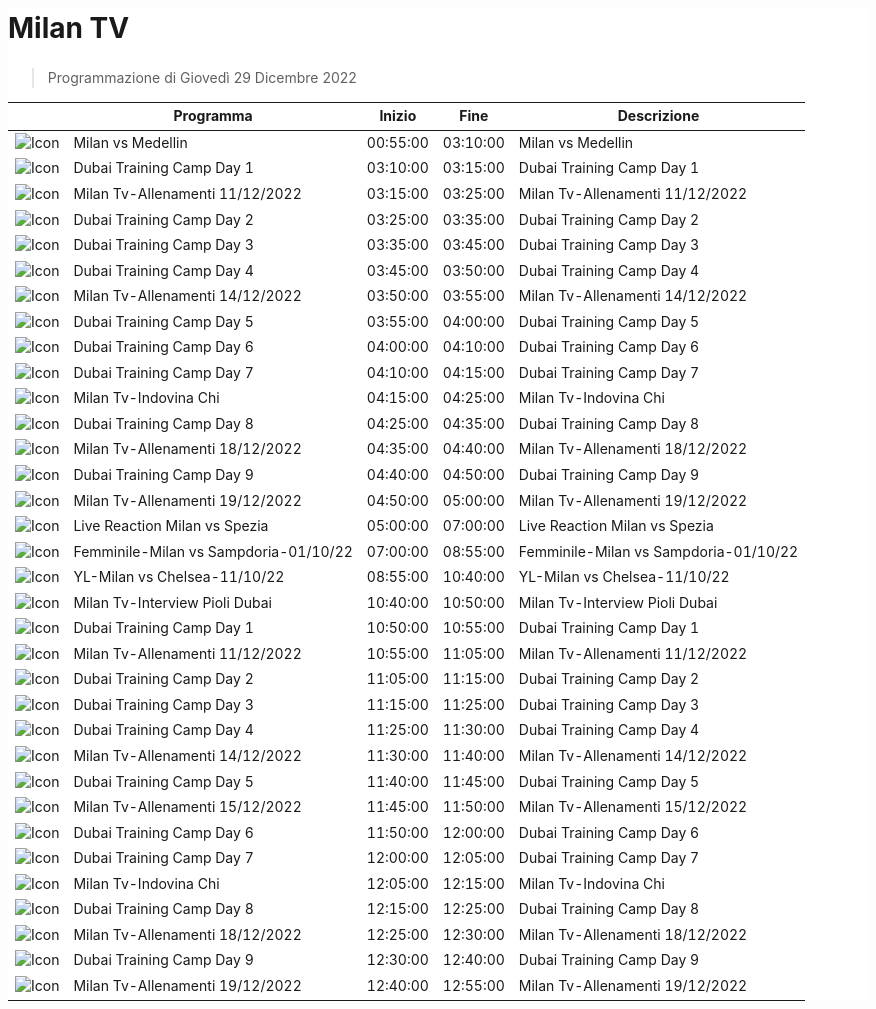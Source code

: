 # Milan TV
> Programmazione di Giovedì 29 Dicembre 2022

||Programma|Inizio|Fine|Descrizione|
|---|---|---|---|---|
|![Icon](https://guidatv.sky.it/uuid/SportCalcio_Cover_JgZRMKTlp.png)|Milan vs Medellin|00:55:00|03:10:00|Milan vs Medellin
|![Icon](https://guidatv.sky.it/uuid/SportCalcio_Cover_JgZRMKTlp.png)|Dubai Training Camp Day 1|03:10:00|03:15:00|Dubai Training Camp Day 1
|![Icon](https://guidatv.sky.it/uuid/SportCalcio_Cover_JgZRMKTlp.png)|Milan Tv-Allenamenti 11/12/2022|03:15:00|03:25:00|Milan Tv-Allenamenti 11/12/2022
|![Icon](https://guidatv.sky.it/uuid/SportCalcio_Cover_JgZRMKTlp.png)|Dubai Training Camp Day 2|03:25:00|03:35:00|Dubai Training Camp Day 2
|![Icon](https://guidatv.sky.it/uuid/SportCalcio_Cover_JgZRMKTlp.png)|Dubai Training Camp Day 3|03:35:00|03:45:00|Dubai Training Camp Day 3
|![Icon](https://guidatv.sky.it/uuid/SportCalcio_Cover_JgZRMKTlp.png)|Dubai Training Camp Day 4|03:45:00|03:50:00|Dubai Training Camp Day 4
|![Icon](https://guidatv.sky.it/uuid/SportCalcio_Cover_JgZRMKTlp.png)|Milan Tv-Allenamenti 14/12/2022|03:50:00|03:55:00|Milan Tv-Allenamenti 14/12/2022
|![Icon](https://guidatv.sky.it/uuid/SportCalcio_Cover_JgZRMKTlp.png)|Dubai Training Camp Day 5|03:55:00|04:00:00|Dubai Training Camp Day 5
|![Icon](https://guidatv.sky.it/uuid/SportCalcio_Cover_JgZRMKTlp.png)|Dubai Training Camp Day 6|04:00:00|04:10:00|Dubai Training Camp Day 6
|![Icon](https://guidatv.sky.it/uuid/SportCalcio_Cover_JgZRMKTlp.png)|Dubai Training Camp Day 7|04:10:00|04:15:00|Dubai Training Camp Day 7
|![Icon](https://guidatv.sky.it/uuid/SportCalcio_Cover_JgZRMKTlp.png)|Milan Tv-Indovina Chi|04:15:00|04:25:00|Milan Tv-Indovina Chi
|![Icon](https://guidatv.sky.it/uuid/SportCalcio_Cover_JgZRMKTlp.png)|Dubai Training Camp Day 8|04:25:00|04:35:00|Dubai Training Camp Day 8
|![Icon](https://guidatv.sky.it/uuid/SportCalcio_Cover_JgZRMKTlp.png)|Milan Tv-Allenamenti 18/12/2022|04:35:00|04:40:00|Milan Tv-Allenamenti 18/12/2022
|![Icon](https://guidatv.sky.it/uuid/SportCalcio_Cover_JgZRMKTlp.png)|Dubai Training Camp Day 9|04:40:00|04:50:00|Dubai Training Camp Day 9
|![Icon](https://guidatv.sky.it/uuid/SportCalcio_Cover_JgZRMKTlp.png)|Milan Tv-Allenamenti 19/12/2022|04:50:00|05:00:00|Milan Tv-Allenamenti 19/12/2022
|![Icon](https://guidatv.sky.it/uuid/SportCalcio_Cover_JgZRMKTlp.png)|Live Reaction Milan vs Spezia|05:00:00|07:00:00|Live Reaction Milan vs Spezia
|![Icon](https://guidatv.sky.it/uuid/SportCalcio_Cover_JgZRMKTlp.png)|Femminile-Milan vs Sampdoria-01/10/22|07:00:00|08:55:00|Femminile-Milan vs Sampdoria-01/10/22
|![Icon](https://guidatv.sky.it/uuid/SportCalcio_Cover_JgZRMKTlp.png)|YL-Milan vs Chelsea-11/10/22|08:55:00|10:40:00|YL-Milan vs Chelsea-11/10/22
|![Icon](https://guidatv.sky.it/uuid/SportCalcio_Cover_JgZRMKTlp.png)|Milan Tv-Interview Pioli Dubai|10:40:00|10:50:00|Milan Tv-Interview Pioli Dubai
|![Icon](https://guidatv.sky.it/uuid/SportCalcio_Cover_JgZRMKTlp.png)|Dubai Training Camp Day 1|10:50:00|10:55:00|Dubai Training Camp Day 1
|![Icon](https://guidatv.sky.it/uuid/SportCalcio_Cover_JgZRMKTlp.png)|Milan Tv-Allenamenti 11/12/2022|10:55:00|11:05:00|Milan Tv-Allenamenti 11/12/2022
|![Icon](https://guidatv.sky.it/uuid/SportCalcio_Cover_JgZRMKTlp.png)|Dubai Training Camp Day 2|11:05:00|11:15:00|Dubai Training Camp Day 2
|![Icon](https://guidatv.sky.it/uuid/SportCalcio_Cover_JgZRMKTlp.png)|Dubai Training Camp Day 3|11:15:00|11:25:00|Dubai Training Camp Day 3
|![Icon](https://guidatv.sky.it/uuid/SportCalcio_Cover_JgZRMKTlp.png)|Dubai Training Camp Day 4|11:25:00|11:30:00|Dubai Training Camp Day 4
|![Icon](https://guidatv.sky.it/uuid/SportCalcio_Cover_JgZRMKTlp.png)|Milan Tv-Allenamenti 14/12/2022|11:30:00|11:40:00|Milan Tv-Allenamenti 14/12/2022
|![Icon](https://guidatv.sky.it/uuid/SportCalcio_Cover_JgZRMKTlp.png)|Dubai Training Camp Day 5|11:40:00|11:45:00|Dubai Training Camp Day 5
|![Icon](https://guidatv.sky.it/uuid/SportCalcio_Cover_JgZRMKTlp.png)|Milan Tv-Allenamenti 15/12/2022|11:45:00|11:50:00|Milan Tv-Allenamenti 15/12/2022
|![Icon](https://guidatv.sky.it/uuid/SportCalcio_Cover_JgZRMKTlp.png)|Dubai Training Camp Day 6|11:50:00|12:00:00|Dubai Training Camp Day 6
|![Icon](https://guidatv.sky.it/uuid/SportCalcio_Cover_JgZRMKTlp.png)|Dubai Training Camp Day 7|12:00:00|12:05:00|Dubai Training Camp Day 7
|![Icon](https://guidatv.sky.it/uuid/SportCalcio_Cover_JgZRMKTlp.png)|Milan Tv-Indovina Chi|12:05:00|12:15:00|Milan Tv-Indovina Chi
|![Icon](https://guidatv.sky.it/uuid/SportCalcio_Cover_JgZRMKTlp.png)|Dubai Training Camp Day 8|12:15:00|12:25:00|Dubai Training Camp Day 8
|![Icon](https://guidatv.sky.it/uuid/SportCalcio_Cover_JgZRMKTlp.png)|Milan Tv-Allenamenti 18/12/2022|12:25:00|12:30:00|Milan Tv-Allenamenti 18/12/2022
|![Icon](https://guidatv.sky.it/uuid/SportCalcio_Cover_JgZRMKTlp.png)|Dubai Training Camp Day 9|12:30:00|12:40:00|Dubai Training Camp Day 9
|![Icon](https://guidatv.sky.it/uuid/SportCalcio_Cover_JgZRMKTlp.png)|Milan Tv-Allenamenti 19/12/2022|12:40:00|12:55:00|Milan Tv-Allenamenti 19/12/2022